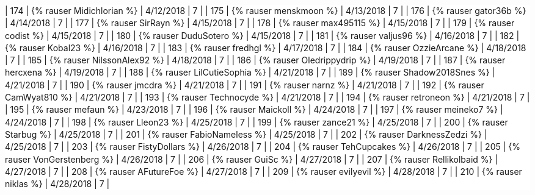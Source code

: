 | 174  | {% rauser Midichlorian %}         | 4/12/2018     | 7                |
| 175  | {% rauser menskmoon %}            | 4/13/2018     | 7                |
| 176  | {% rauser gator36b %}             | 4/14/2018     | 7                |
| 177  | {% rauser SirRayn %}              | 4/15/2018     | 7                |
| 178  | {% rauser max495115 %}            | 4/15/2018     | 7                |
| 179  | {% rauser codist %}               | 4/15/2018     | 7                |
| 180  | {% rauser DuduSotero %}           | 4/15/2018     | 7                |
| 181  | {% rauser valjus96 %}             | 4/16/2018     | 7                |
| 182  | {% rauser Kobal23 %}              | 4/16/2018     | 7                |
| 183  | {% rauser fredhgl %}              | 4/17/2018     | 7                |
| 184  | {% rauser OzzieArcane %}          | 4/18/2018     | 7                |
| 185  | {% rauser NilssonAlex92 %}        | 4/18/2018     | 7                |
| 186  | {% rauser Oledrippydrip %}        | 4/19/2018     | 7                |
| 187  | {% rauser hercxena %}             | 4/19/2018     | 7                |
| 188  | {% rauser LilCutieSophia %}       | 4/21/2018     | 7                |
| 189  | {% rauser Shadow2018Snes %}       | 4/21/2018     | 7                |
| 190  | {% rauser jmcdra %}               | 4/21/2018     | 7                |
| 191  | {% rauser narnz %}                | 4/21/2018     | 7                |
| 192  | {% rauser CamWyat810 %}           | 4/21/2018     | 7                |
| 193  | {% rauser Technocyde %}           | 4/21/2018     | 7                |
| 194  | {% rauser retroneon %}            | 4/21/2018     | 7                |
| 195  | {% rauser mefaun %}               | 4/23/2018     | 7                |
| 196  | {% rauser Maickoll %}             | 4/24/2018     | 7                |
| 197  | {% rauser meineko7 %}             | 4/24/2018     | 7                |
| 198  | {% rauser Lleon23 %}              | 4/25/2018     | 7                |
| 199  | {% rauser zance21 %}              | 4/25/2018     | 7                |
| 200  | {% rauser Starbug %}              | 4/25/2018     | 7                |
| 201  | {% rauser FabioNameless %}        | 4/25/2018     | 7                |
| 202  | {% rauser DarknessZedzi %}        | 4/25/2018     | 7                |
| 203  | {% rauser FistyDollars %}         | 4/26/2018     | 7                |
| 204  | {% rauser TehCupcakes %}          | 4/26/2018     | 7                |
| 205  | {% rauser VonGerstenberg %}       | 4/26/2018     | 7                |
| 206  | {% rauser GuiSc %}                | 4/27/2018     | 7                |
| 207  | {% rauser Rellikolbaid %}         | 4/27/2018     | 7                |
| 208  | {% rauser AFutureFoe %}           | 4/27/2018     | 7                |
| 209  | {% rauser evilyevil %}            | 4/28/2018     | 7                |
| 210  | {% rauser niklas %}               | 4/28/2018     | 7                |